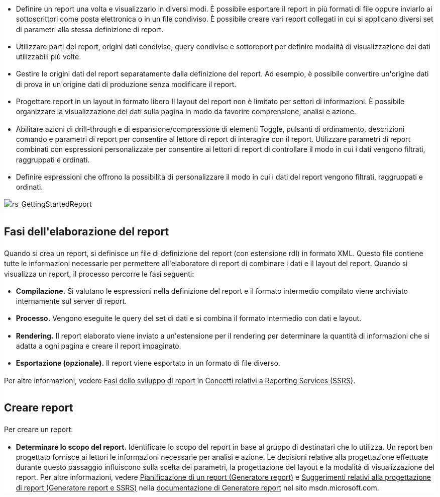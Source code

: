 -   Definire un report una volta e visualizzarlo in diversi modi. È possibile esportare il report in più formati di file oppure inviarlo ai sottoscrittori come posta elettronica o in un file condiviso. È possibile creare vari report collegati in cui si applicano diversi set di parametri alla stessa definizione di report.

-   Utilizzare parti del report, origini dati condivise, query condivise e sottoreport per definire modalità di visualizzazione dei dati utilizzabili più volte.

-   Gestire le origini dati del report separatamente dalla definizione del report. Ad esempio, è possibile convertire un'origine dati di prova in un'origine dati di produzione senza modificare il report.

-   Progettare report in un layout in formato libero Il layout del report non è limitato per settori di informazioni. È possibile organizzare la visualizzazione dei dati sulla pagina in modo da favorire comprensione, analisi e azione.

-   Abilitare azioni di drill-through e di espansione/compressione di elementi Toggle, pulsanti di ordinamento, descrizioni comando e parametri di report per consentire al lettore di report di interagire con il report. Utilizzare parametri di report combinati con espressioni personalizzate per consentire ai lettori di report di controllare il modo in cui i dati vengono filtrati, raggruppati e ordinati.

-   Definire espressioni che offrono la possibilità di personalizzare il modo in cui i dati del report vengono filtrati, raggruppati e ordinati.

 ![rs_GettingStartedReport](../media/rs-gettingstartedreport.gif "rs_GettingStartedReport")

##  <a name="stages-of-report-processing"></a><a name="bkmk_StagesSummary"></a> Fasi dell'elaborazione del report
 Quando si crea un report, si definisce un file di definizione del report (con estensione rdl) in formato XML. Questo file contiene tutte le informazioni necessarie per permettere all'elaboratore di report di combinare i dati e il layout del report. Quando si visualizza un report, il processo percorre le fasi seguenti:

-   **Compilazione.** Si valutano le espressioni nella definizione del report e il formato intermedio compilato viene archiviato internamente sul server di report.

-   **Processo.** Vengono eseguite le query del set di dati e si combina il formato intermedio con dati e layout.

-   **Rendering.** Il report elaborato viene inviato a un'estensione per il rendering per determinare la quantità di informazioni che si adatta a ogni pagina e creare il report impaginato.

-   **Esportazione (opzionale).** Il report viene esportato in un formato di file diverso.

 Per altre informazioni, vedere [Fasi dello sviluppo di report](../reporting-services-concepts-ssrs.md#bkmk_StagesofReports) in [Concetti relativi a Reporting Services &#40;SSRS&#41;](../reporting-services-concepts-ssrs.md).

## <a name="create-reports"></a>Creare report
 Per creare un report:

-   **Determinare lo scopo del report.** Identificare lo scopo del report in base al gruppo di destinatari che lo utilizza. Un report ben progettato fornisce ai lettori le informazioni necessarie per analisi e azione. Le decisioni relative alla progettazione effettuate durante questo passaggio influiscono sulla scelta dei parametri, la progettazione del layout e la modalità di visualizzazione del report. Per altre informazioni, vedere [Pianificazione di un report &#40;Generatore report&#41;](../report-design/planning-a-report-report-builder.md) e [Suggerimenti relativi alla progettazione di report &#40;Generatore report e SSRS&#41;](../report-design/report-design-tips-report-builder-and-ssrs.md) nella [documentazione di Generatore report](https://go.microsoft.com/fwlink/?LinkId=154494) nel sito msdn.microsoft.com.

